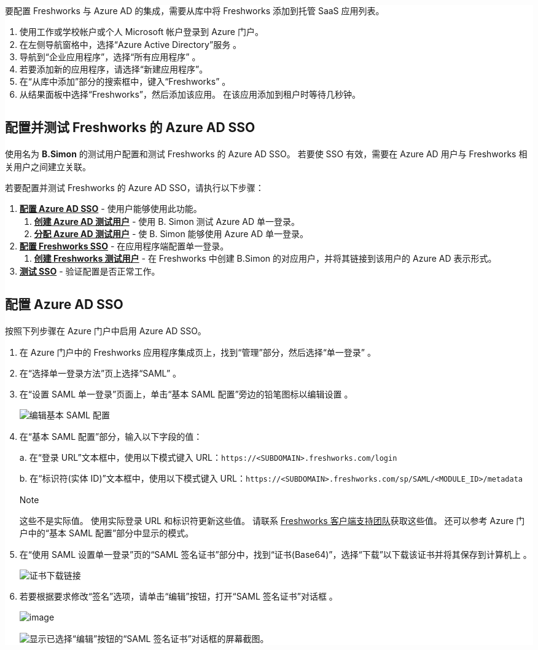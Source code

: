 要配置 Freshworks 与 Azure AD 的集成，需要从库中将 Freshworks 添加到托管 SaaS 应用列表。

1. 使用工作或学校帐户或个人 Microsoft 帐户登录到 Azure 门户。
1. 在左侧导航窗格中，选择“Azure Active Directory”服务  。
1. 导航到“企业应用程序”，选择“所有应用程序”   。
1. 若要添加新的应用程序，请选择“新建应用程序”。
1. 在“从库中添加”部分的搜索框中，键入“Freshworks” 。
1. 从结果面板中选择“Freshworks”，然后添加该应用。 在该应用添加到租户时等待几秒钟。

## <a name="configure-and-test-azure-ad-sso-for-freshworks"></a>配置并测试 Freshworks 的 Azure AD SSO

使用名为 **B.Simon** 的测试用户配置和测试 Freshworks 的 Azure AD SSO。 若要使 SSO 有效，需要在 Azure AD 用户与 Freshworks 相关用户之间建立关联。

若要配置并测试 Freshworks 的 Azure AD SSO，请执行以下步骤：

1. **[配置 Azure AD SSO](#configure-azure-ad-sso)** - 使用户能够使用此功能。
    1. **[创建 Azure AD 测试用户](#create-an-azure-ad-test-user)** - 使用 B. Simon 测试 Azure AD 单一登录。
    1. **[分配 Azure AD 测试用户](#assign-the-azure-ad-test-user)** - 使 B. Simon 能够使用 Azure AD 单一登录。
1. **[配置 Freshworks SSO](#configure-freshworks-sso)** - 在应用程序端配置单一登录。
    1. **[创建 Freshworks 测试用户](#create-freshworks-test-user)** - 在 Freshworks 中创建 B.Simon 的对应用户，并将其链接到该用户的 Azure AD 表示形式。
1. **[测试 SSO](#test-sso)** - 验证配置是否正常工作。

## <a name="configure-azure-ad-sso"></a>配置 Azure AD SSO

按照下列步骤在 Azure 门户中启用 Azure AD SSO。

1. 在 Azure 门户中的 Freshworks 应用程序集成页上，找到“管理”部分，然后选择“单一登录”  。
1. 在“选择单一登录方法”页上选择“SAML” 。
1. 在“设置 SAML 单一登录”页面上，单击“基本 SAML 配置”旁边的铅笔图标以编辑设置 。

   ![编辑基本 SAML 配置](common/edit-urls.png)

1. 在“基本 SAML 配置”部分，输入以下字段的值：

    a. 在“登录 URL”文本框中，使用以下模式键入 URL：`https://<SUBDOMAIN>.freshworks.com/login` 

    b. 在“标识符(实体 ID)”文本框中，使用以下模式键入 URL：`https://<SUBDOMAIN>.freshworks.com/sp/SAML/<MODULE_ID>/metadata`

    > [!NOTE]
    > 这些不是实际值。 使用实际登录 URL 和标识符更新这些值。 请联系 [Freshworks 客户端支持团队](mailto:support@freshworks.com)获取这些值。 还可以参考 Azure 门户中的“基本 SAML 配置”部分中显示的模式。

1. 在“使用 SAML 设置单一登录”页的“SAML 签名证书”部分中，找到“证书(Base64)”，选择“下载”以下载该证书并将其保存到计算机上   。

    ![证书下载链接](common/certificatebase64.png)

1. 若要根据要求修改“签名”选项，请单击“编辑”按钮，打开“SAML 签名证书”对话框  。

     ![image](common/edit-certificate.png)

     ![显示已选择“编辑”按钮的“SAML 签名证书”对话框的屏幕截图。](./media/freshworks-tutorial/response.png)
